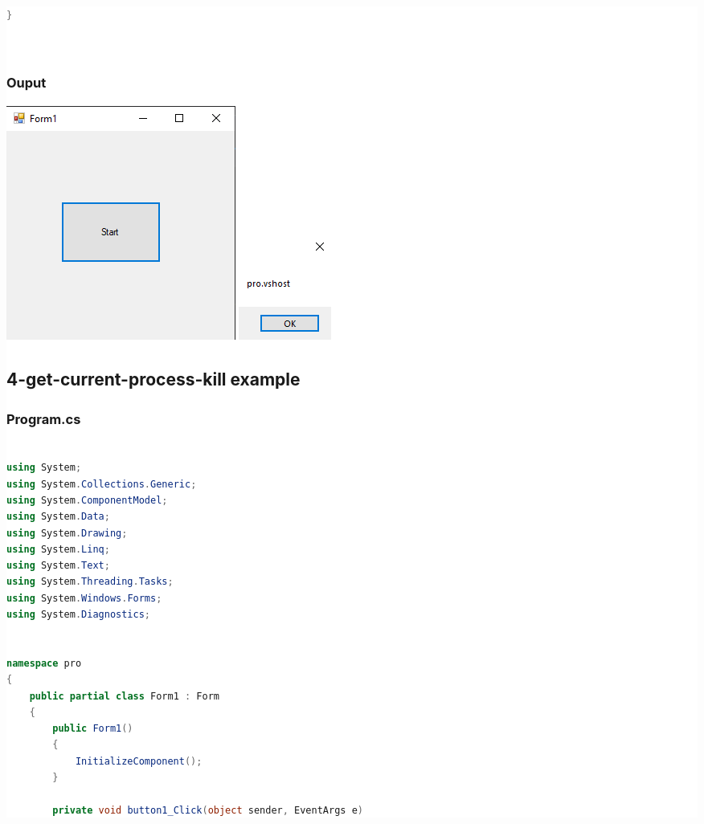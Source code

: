 ```c#
}




```

### Ouput

![3-get-current-process](media/5.png)
![3-get-current-process](media/6.png)


## 4-get-current-process-kill example

### Program.cs

```c#

using System;
using System.Collections.Generic;
using System.ComponentModel;
using System.Data;
using System.Drawing;
using System.Linq;
using System.Text;
using System.Threading.Tasks;
using System.Windows.Forms;
using System.Diagnostics;


namespace pro
{
    public partial class Form1 : Form
    {
        public Form1()
        {
            InitializeComponent();
        }

        private void button1_Click(object sender, EventArgs e)
```